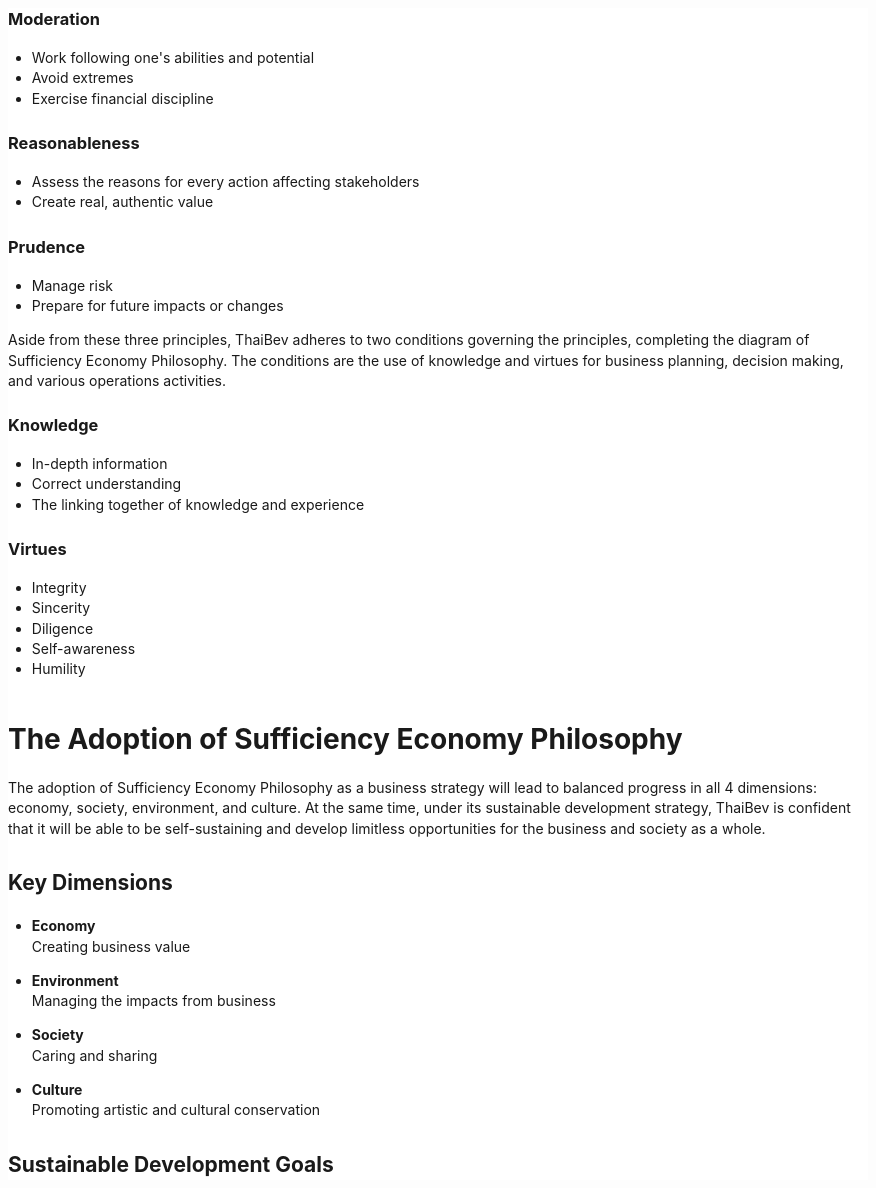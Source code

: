 ### Moderation
- Work following one's abilities and potential
- Avoid extremes
- Exercise financial discipline

### Reasonableness
- Assess the reasons for every action affecting stakeholders
- Create real, authentic value

### Prudence
- Manage risk
- Prepare for future impacts or changes

Aside from these three principles, ThaiBev adheres to two conditions governing the principles, completing the diagram of Sufficiency Economy Philosophy. The conditions are the use of knowledge and virtues for business planning, decision making, and various operations activities.

### Knowledge
- In-depth information
- Correct understanding
- The linking together of knowledge and experience

### Virtues
- Integrity
- Sincerity
- Diligence
- Self-awareness
- Humility

# The Adoption of Sufficiency Economy Philosophy

The adoption of Sufficiency Economy Philosophy as a business strategy will lead to balanced progress in all 4 dimensions: economy, society, environment, and culture. At the same time, under its sustainable development strategy, ThaiBev is confident that it will be able to be self-sustaining and develop limitless opportunities for the business and society as a whole.

## Key Dimensions

- **Economy**  
  Creating business value

- **Environment**  
  Managing the impacts from business

- **Society**  
  Caring and sharing

- **Culture**  
  Promoting artistic and cultural conservation

## Sustainable Development Goals
